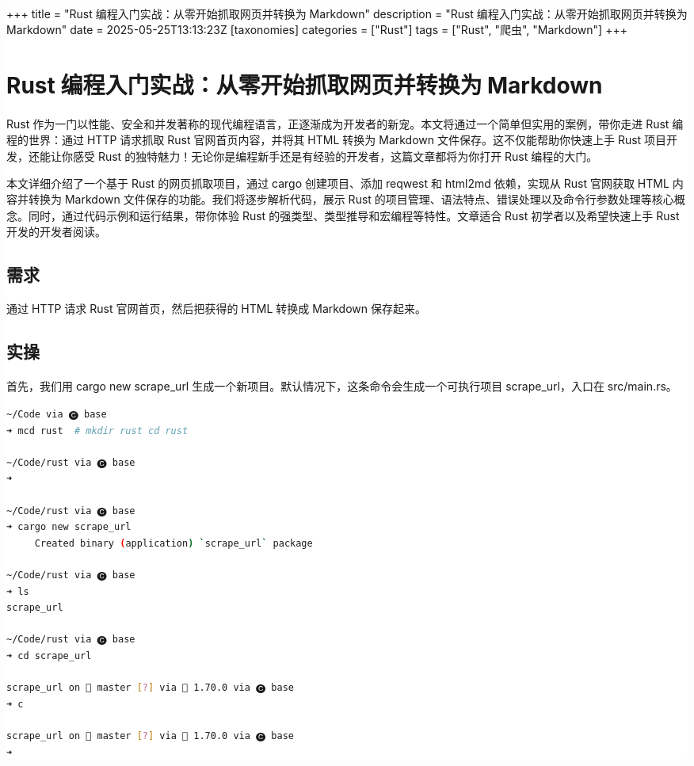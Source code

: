 +++
title = "Rust 编程入门实战：从零开始抓取网页并转换为 Markdown"
description = "Rust 编程入门实战：从零开始抓取网页并转换为 Markdown"
date = 2025-05-25T13:13:23Z
[taxonomies]
categories = ["Rust"]
tags = ["Rust", "爬虫", "Markdown"]
+++



# Rust 编程入门实战：从零开始抓取网页并转换为 Markdown

Rust 作为一门以性能、安全和并发著称的现代编程语言，正逐渐成为开发者的新宠。本文将通过一个简单但实用的案例，带你走进 Rust 编程的世界：通过 HTTP 请求抓取 Rust 官网首页内容，并将其 HTML 转换为 Markdown 文件保存。这不仅能帮助你快速上手 Rust 项目开发，还能让你感受 Rust 的独特魅力！无论你是编程新手还是有经验的开发者，这篇文章都将为你打开 Rust 编程的大门。

本文详细介绍了一个基于 Rust 的网页抓取项目，通过 cargo 创建项目、添加 reqwest 和 html2md 依赖，实现从 Rust 官网获取 HTML 内容并转换为 Markdown 文件保存的功能。我们将逐步解析代码，展示 Rust 的项目管理、语法特点、错误处理以及命令行参数处理等核心概念。同时，通过代码示例和运行结果，带你体验 Rust 的强类型、类型推导和宏编程等特性。文章适合 Rust 初学者以及希望快速上手 Rust 开发的开发者阅读。

## 需求

通过 HTTP 请求 Rust 官网首页，然后把获得的 HTML 转换成 Markdown 保存起来。

## 实操

首先，我们用 cargo new scrape_url 生成一个新项目。默认情况下，这条命令会生成一个可执行项目 scrape_url，入口在 src/main.rs。

```bash
~/Code via 🅒 base
➜ mcd rust  # mkdir rust cd rust

~/Code/rust via 🅒 base
➜

~/Code/rust via 🅒 base
➜ cargo new scrape_url
     Created binary (application) `scrape_url` package

~/Code/rust via 🅒 base
➜ ls
scrape_url

~/Code/rust via 🅒 base
➜ cd scrape_url

scrape_url on  master [?] via 🦀 1.70.0 via 🅒 base
➜ c

scrape_url on  master [?] via 🦀 1.70.0 via 🅒 base
➜

```

